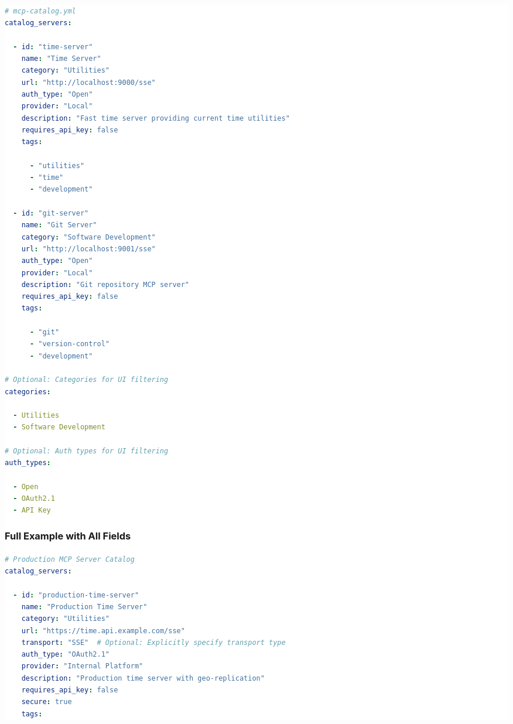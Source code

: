 ```yaml
# mcp-catalog.yml
catalog_servers:

  - id: "time-server"
    name: "Time Server"
    category: "Utilities"
    url: "http://localhost:9000/sse"
    auth_type: "Open"
    provider: "Local"
    description: "Fast time server providing current time utilities"
    requires_api_key: false
    tags:

      - "utilities"
      - "time"
      - "development"

  - id: "git-server"
    name: "Git Server"
    category: "Software Development"
    url: "http://localhost:9001/sse"
    auth_type: "Open"
    provider: "Local"
    description: "Git repository MCP server"
    requires_api_key: false
    tags:

      - "git"
      - "version-control"
      - "development"

# Optional: Categories for UI filtering
categories:

  - Utilities
  - Software Development

# Optional: Auth types for UI filtering
auth_types:

  - Open
  - OAuth2.1
  - API Key
```

### Full Example with All Fields

```yaml
# Production MCP Server Catalog
catalog_servers:

  - id: "production-time-server"
    name: "Production Time Server"
    category: "Utilities"
    url: "https://time.api.example.com/sse"
    transport: "SSE"  # Optional: Explicitly specify transport type
    auth_type: "OAuth2.1"
    provider: "Internal Platform"
    description: "Production time server with geo-replication"
    requires_api_key: false
    secure: true
    tags:

```